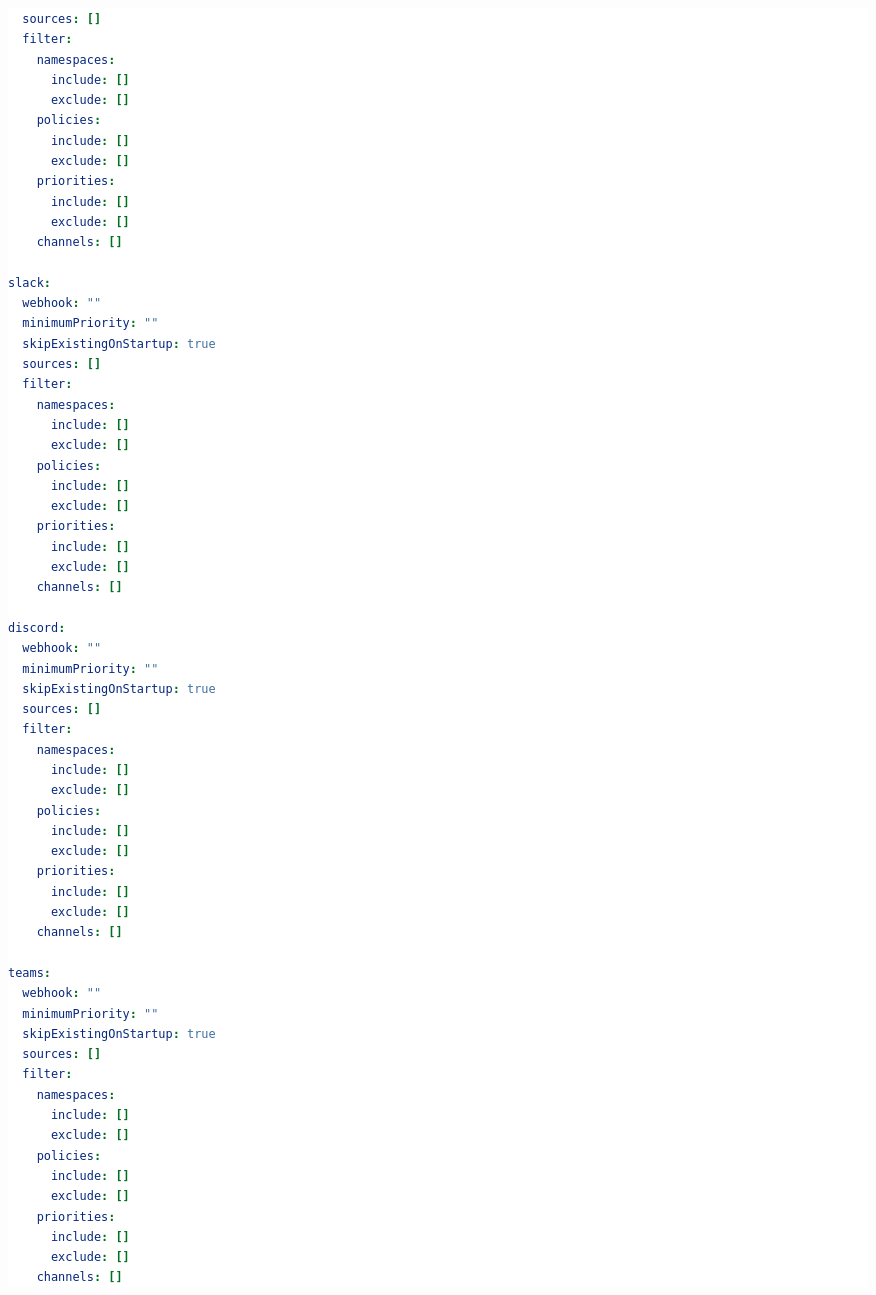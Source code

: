   ```yaml [config.yaml]
    sources: []
    filter:
      namespaces:
        include: []
        exclude: []
      policies:
        include: []
        exclude: []
      priorities:
        include: []
        exclude: []
      channels: []

  slack:
    webhook: ""
    minimumPriority: ""
    skipExistingOnStartup: true
    sources: []
    filter:
      namespaces:
        include: []
        exclude: []
      policies:
        include: []
        exclude: []
      priorities:
        include: []
        exclude: []
      channels: []

  discord:
    webhook: ""
    minimumPriority: ""
    skipExistingOnStartup: true
    sources: []
    filter:
      namespaces:
        include: []
        exclude: []
      policies:
        include: []
        exclude: []
      priorities:
        include: []
        exclude: []
      channels: []

  teams:
    webhook: ""
    minimumPriority: ""
    skipExistingOnStartup: true
    sources: []
    filter:
      namespaces:
        include: []
        exclude: []
      policies:
        include: []
        exclude: []
      priorities:
        include: []
        exclude: []
      channels: []
  ```